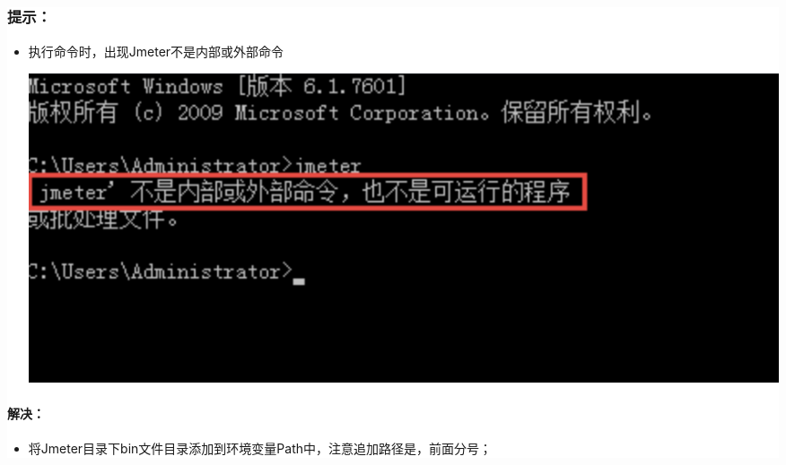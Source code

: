 ### 提示：

- 执行命令时，出现Jmeter不是内部或外部命令

  ![path路径](image/jemter01.png)

#### 解决：

- 将Jmeter目录下bin文件目录添加到环境变量Path中，注意追加路径是，前面分号；
  
